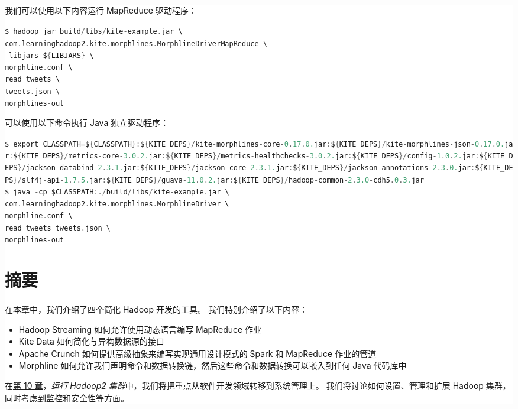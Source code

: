 我们可以使用以下内容运行 MapReduce 驱动程序：

```scala
$ hadoop jar build/libs/kite-example.jar \
com.learninghadoop2.kite.morphlines.MorphlineDriverMapReduce \
-libjars ${LIBJARS} \
morphline.conf \
read_tweets \
tweets.json \
morphlines-out

```

可以使用以下命令执行 Java 独立驱动程序：

```scala
$ export CLASSPATH=${CLASSPATH}:${KITE_DEPS}/kite-morphlines-core-0.17.0.jar:${KITE_DEPS}/kite-morphlines-json-0.17.0.jar:${KITE_DEPS}/metrics-core-3.0.2.jar:${KITE_DEPS}/metrics-healthchecks-3.0.2.jar:${KITE_DEPS}/config-1.0.2.jar:${KITE_DEPS}/jackson-databind-2.3.1.jar:${KITE_DEPS}/jackson-core-2.3.1.jar:${KITE_DEPS}/jackson-annotations-2.3.0.jar:${KITE_DEPS}/slf4j-api-1.7.5.jar:${KITE_DEPS}/guava-11.0.2.jar:${KITE_DEPS}/hadoop-common-2.3.0-cdh5.0.3.jar
$ java -cp $CLASSPATH:./build/libs/kite-example.jar \
com.learninghadoop2.kite.morphlines.MorphlineDriver \
morphline.conf \
read_tweets tweets.json \
morphlines-out

```

# 摘要

在本章中，我们介绍了四个简化 Hadoop 开发的工具。 我们特别介绍了以下内容：

*   Hadoop Streaming 如何允许使用动态语言编写 MapReduce 作业
*   Kite Data 如何简化与异构数据源的接口
*   Apache Crunch 如何提供高级抽象来编写实现通用设计模式的 Spark 和 MapReduce 作业的管道
*   Morphline 如何允许我们声明命令和数据转换链，然后这些命令和数据转换可以嵌入到任何 Java 代码库中

在[第 10 章](10.html "Chapter 10. Running a Hadoop Cluster")，*运行 Hadoop2 集群*中，我们将把重点从软件开发领域转移到系统管理上。 我们将讨论如何设置、管理和扩展 Hadoop 集群，同时考虑到监控和安全性等方面。